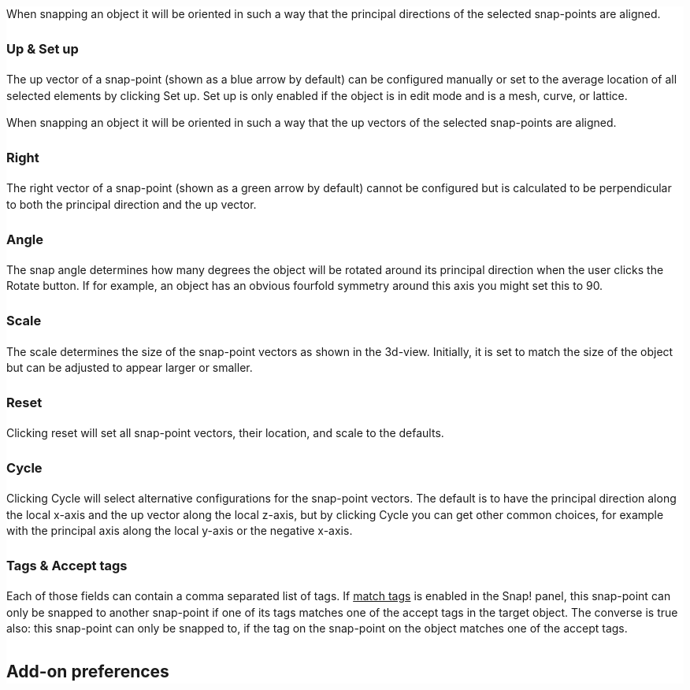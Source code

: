 When snapping an object it will be oriented in such a way that the principal directions of the selected snap-points are aligned.

### Up & Set up

The up vector of a snap-point (shown as a blue arrow by default) can be configured manually or set to the average location of all selected elements by clicking Set up. Set up is only enabled if the object is in edit mode and is a mesh, curve, or lattice.

When snapping an object it will be oriented in such a way that the up vectors of the selected snap-points are aligned.

### Right

The right vector of a snap-point (shown as a green arrow by default) cannot be configured but is calculated to be perpendicular to both the principal direction and the up vector.

### Angle

The snap angle determines how many degrees the object will be rotated around its principal direction when the user clicks the Rotate button. If for example, an object has an obvious fourfold symmetry around this axis you might set this to 90\.

### Scale

The scale determines the size of the snap-point vectors as shown in the 3d-view. Initially, it is set to match the size of the object but can be adjusted to appear larger or smaller. 

### Reset

Clicking reset will set all snap-point vectors, their location, and scale to the defaults.

### Cycle

Clicking Cycle will select alternative configurations for the snap-point vectors. The default is to have the principal direction along the local x-axis and the up vector along the local z-axis, but by clicking Cycle you can get other common choices, for example with the principal axis along the local y-axis or the negative x-axis.

### Tags & Accept tags

Each of those fields can contain a comma separated list of tags. If [match tags](#match-tags) is enabled in the Snap\! panel, this snap-point can only be snapped to another snap-point if one of its tags matches one of the accept tags in the target object. The converse is true also: this snap-point can only be snapped to, if the tag on the snap-point on the object matches one of the accept tags.

## Add-on preferences
